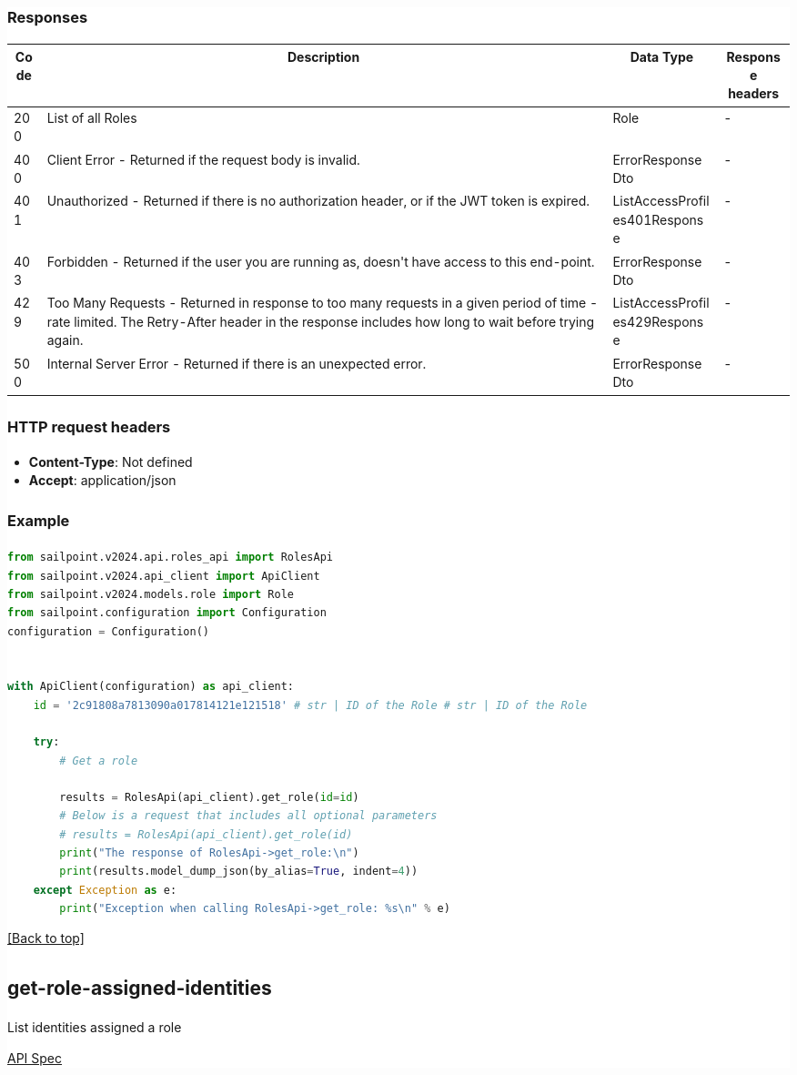 ### Responses
Code | Description  | Data Type | Response headers |
------------- | ------------- | ------------- |------------------|
200 | List of all Roles | Role |  -  |
400 | Client Error - Returned if the request body is invalid. | ErrorResponseDto |  -  |
401 | Unauthorized - Returned if there is no authorization header, or if the JWT token is expired. | ListAccessProfiles401Response |  -  |
403 | Forbidden - Returned if the user you are running as, doesn&#39;t have access to this end-point. | ErrorResponseDto |  -  |
429 | Too Many Requests - Returned in response to too many requests in a given period of time - rate limited. The Retry-After header in the response includes how long to wait before trying again. | ListAccessProfiles429Response |  -  |
500 | Internal Server Error - Returned if there is an unexpected error. | ErrorResponseDto |  -  |

### HTTP request headers
 - **Content-Type**: Not defined
 - **Accept**: application/json

### Example

```python
from sailpoint.v2024.api.roles_api import RolesApi
from sailpoint.v2024.api_client import ApiClient
from sailpoint.v2024.models.role import Role
from sailpoint.configuration import Configuration
configuration = Configuration()


with ApiClient(configuration) as api_client:
    id = '2c91808a7813090a017814121e121518' # str | ID of the Role # str | ID of the Role

    try:
        # Get a role
        
        results = RolesApi(api_client).get_role(id=id)
        # Below is a request that includes all optional parameters
        # results = RolesApi(api_client).get_role(id)
        print("The response of RolesApi->get_role:\n")
        print(results.model_dump_json(by_alias=True, indent=4))
    except Exception as e:
        print("Exception when calling RolesApi->get_role: %s\n" % e)
```



[[Back to top]](#) 

## get-role-assigned-identities
List identities assigned a role


[API Spec](https://developer.sailpoint.com/docs/api/v2024/get-role-assigned-identities)

